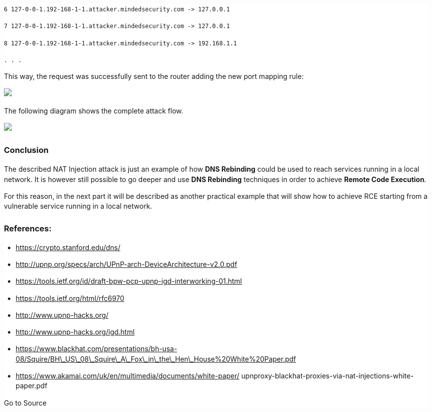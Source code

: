 ```
6 127-0-0-1.192-168-1-1.attacker.mindedsecurity.com -> 127.0.0.1
```

```
7 127-0-0-1.192-168-1-1.attacker.mindedsecurity.com -> 127.0.0.1
```

```
8 127-0-0-1.192-168-1-1.attacker.mindedsecurity.com -> 192.168.1.1
```

```
. . .
```

This way, the request was successfully sent to the router adding the new port mapping rule:

  

![](https://blogger.googleusercontent.com/img/b/R29vZ2xl/AVvXsEiwBTnTA04pWv2on1dFJLlCodvAHa1DjMzTaZQVYxoCPjiJGdcr8flX2vZlndRBcL4L66xEqRJBSnEkYU8Mu1zbNTdquupt58wxAgnlAQPNdlxnU-WCW7mIAwP4HrvWW1xofrQIgdc600jU/w640-h60/nat.png)

The following diagram shows the complete attack flow.

![](https://blogger.googleusercontent.com/img/b/R29vZ2xl/AVvXsEhORfqr28X7Q_nvK829h-aCfhcKn84I16OkBQc4wVAd2VLH_rRyN5pPZc6qxDv1_97BYSH1leTL3YRYgzJTlClCB7R-eMczYPmNkxMbgZNfXg0ChdjShO9rM-dgly_K43Dlb402D2bMwId3/w640-h410/upnp_diagram.png)

### Conclusion

The described NAT Injection attack is just an example of how **DNS Rebinding** could be used to reach services running in a local network. It is however still possible to go deeper and use **DNS Rebinding** techniques in order to achieve **Remote Code Execution**.

For this reason, in the next part it will be described as another practical example that will show how to achieve RCE starting from a vulnerable service running in a local network.

  

### References:

- https://crypto.stanford.edu/dns/
    
- http://upnp.org/specs/arch/UPnP-arch-DeviceArchitecture-v2.0.pdf
    
- https://tools.ietf.org/id/draft-bpw-pcp-upnp-igd-interworking-01.html
    
- https://tools.ietf.org/html/rfc6970
    
- http://www.upnp-hacks.org/
    
- http://www.upnp-hacks.org/igd.html
    
- https://www.blackhat.com/presentations/bh-usa-08/Squire/BH\_US\_08\_Squire\_A\_Fox\_in\_the\_Hen\_House%20White%20Paper.pdf
    
- https://www.akamai.com/uk/en/multimedia/documents/white-paper/ upnproxy-blackhat-proxies-via-nat-injections-white-paper.pdf
    

Go to Source

